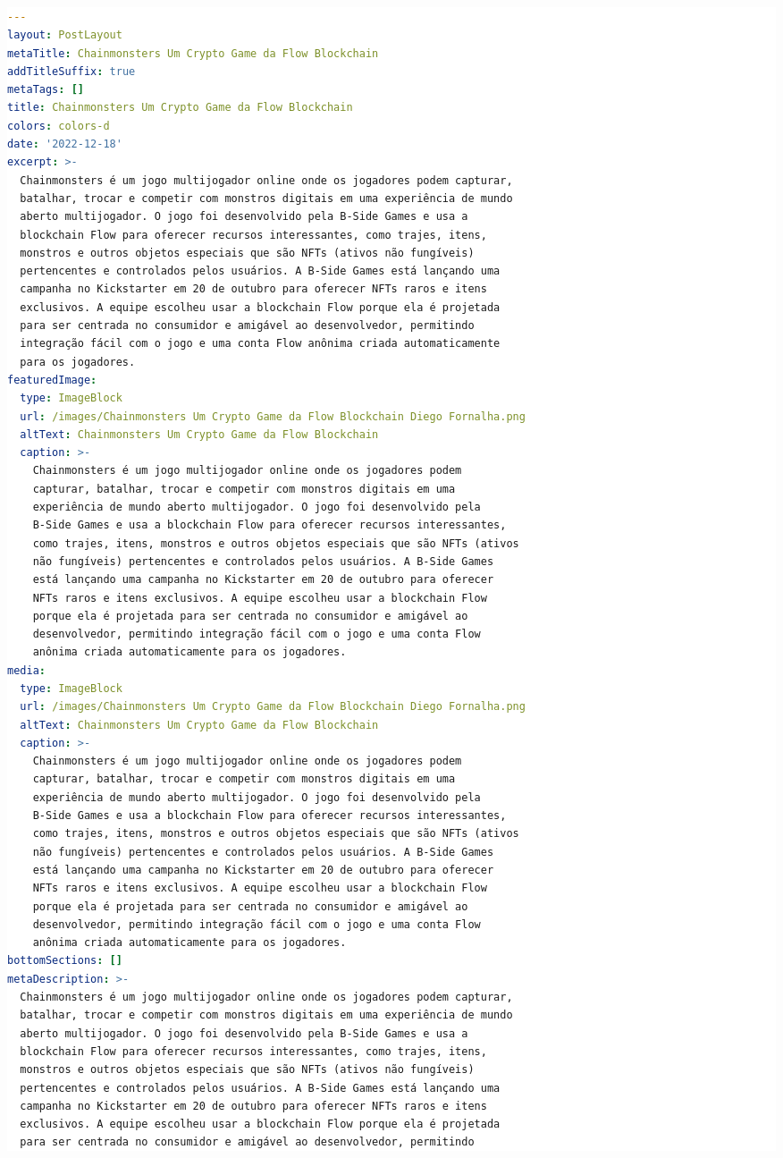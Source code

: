 ```yaml
---
layout: PostLayout
metaTitle: Chainmonsters Um Crypto Game da Flow Blockchain
addTitleSuffix: true
metaTags: []
title: Chainmonsters Um Crypto Game da Flow Blockchain
colors: colors-d
date: '2022-12-18'
excerpt: >-
  Chainmonsters é um jogo multijogador online onde os jogadores podem capturar,
  batalhar, trocar e competir com monstros digitais em uma experiência de mundo
  aberto multijogador. O jogo foi desenvolvido pela B-Side Games e usa a
  blockchain Flow para oferecer recursos interessantes, como trajes, itens,
  monstros e outros objetos especiais que são NFTs (ativos não fungíveis)
  pertencentes e controlados pelos usuários. A B-Side Games está lançando uma
  campanha no Kickstarter em 20 de outubro para oferecer NFTs raros e itens
  exclusivos. A equipe escolheu usar a blockchain Flow porque ela é projetada
  para ser centrada no consumidor e amigável ao desenvolvedor, permitindo
  integração fácil com o jogo e uma conta Flow anônima criada automaticamente
  para os jogadores.
featuredImage:
  type: ImageBlock
  url: /images/Chainmonsters Um Crypto Game da Flow Blockchain Diego Fornalha.png
  altText: Chainmonsters Um Crypto Game da Flow Blockchain
  caption: >-
    Chainmonsters é um jogo multijogador online onde os jogadores podem
    capturar, batalhar, trocar e competir com monstros digitais em uma
    experiência de mundo aberto multijogador. O jogo foi desenvolvido pela
    B-Side Games e usa a blockchain Flow para oferecer recursos interessantes,
    como trajes, itens, monstros e outros objetos especiais que são NFTs (ativos
    não fungíveis) pertencentes e controlados pelos usuários. A B-Side Games
    está lançando uma campanha no Kickstarter em 20 de outubro para oferecer
    NFTs raros e itens exclusivos. A equipe escolheu usar a blockchain Flow
    porque ela é projetada para ser centrada no consumidor e amigável ao
    desenvolvedor, permitindo integração fácil com o jogo e uma conta Flow
    anônima criada automaticamente para os jogadores.
media:
  type: ImageBlock
  url: /images/Chainmonsters Um Crypto Game da Flow Blockchain Diego Fornalha.png
  altText: Chainmonsters Um Crypto Game da Flow Blockchain
  caption: >-
    Chainmonsters é um jogo multijogador online onde os jogadores podem
    capturar, batalhar, trocar e competir com monstros digitais em uma
    experiência de mundo aberto multijogador. O jogo foi desenvolvido pela
    B-Side Games e usa a blockchain Flow para oferecer recursos interessantes,
    como trajes, itens, monstros e outros objetos especiais que são NFTs (ativos
    não fungíveis) pertencentes e controlados pelos usuários. A B-Side Games
    está lançando uma campanha no Kickstarter em 20 de outubro para oferecer
    NFTs raros e itens exclusivos. A equipe escolheu usar a blockchain Flow
    porque ela é projetada para ser centrada no consumidor e amigável ao
    desenvolvedor, permitindo integração fácil com o jogo e uma conta Flow
    anônima criada automaticamente para os jogadores.
bottomSections: []
metaDescription: >-
  Chainmonsters é um jogo multijogador online onde os jogadores podem capturar,
  batalhar, trocar e competir com monstros digitais em uma experiência de mundo
  aberto multijogador. O jogo foi desenvolvido pela B-Side Games e usa a
  blockchain Flow para oferecer recursos interessantes, como trajes, itens,
  monstros e outros objetos especiais que são NFTs (ativos não fungíveis)
  pertencentes e controlados pelos usuários. A B-Side Games está lançando uma
  campanha no Kickstarter em 20 de outubro para oferecer NFTs raros e itens
  exclusivos. A equipe escolheu usar a blockchain Flow porque ela é projetada
  para ser centrada no consumidor e amigável ao desenvolvedor, permitindo
```